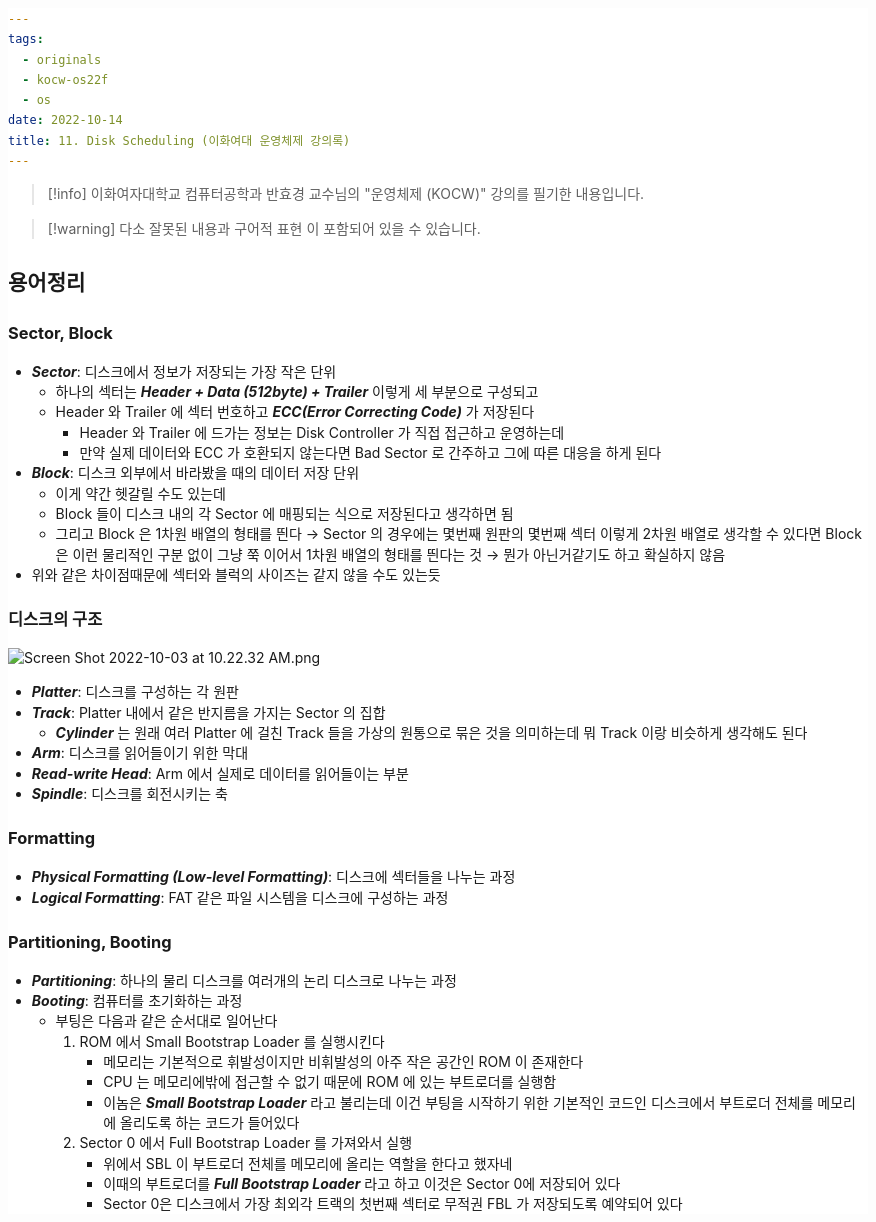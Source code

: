 ```yaml
---
tags:
  - originals
  - kocw-os22f
  - os
date: 2022-10-14
title: 11. Disk Scheduling (이화여대 운영체제 강의록)
---
```

> [!info] 이화여자대학교 컴퓨터공학과 반효경 교수님의 "운영체제 (KOCW)" 강의를 필기한 내용입니다.

> [!warning] 다소 잘못된 내용과 구어적 표현 이 포함되어 있을 수 있습니다.

## 용어정리

### Sector, Block

- ***Sector***: 디스크에서 정보가 저장되는 가장 작은 단위
	- 하나의 섹터는 ***Header + Data (512byte) + Trailer*** 이렇게 세 부분으로 구성되고
	- Header 와 Trailer 에 섹터 번호하고 ***ECC(Error Correcting Code)*** 가 저장된다
		- Header 와 Trailer 에 드가는 정보는 Disk Controller 가 직접 접근하고 운영하는데
		- 만약 실제 데이터와 ECC 가 호환되지 않는다면 Bad Sector 로 간주하고 그에 따른 대응을 하게 된다
- ***Block***: 디스크 외부에서 바라봤을 때의 데이터 저장 단위
	- 이게 약간 헷갈릴 수도 있는데
	- Block 들이 디스크 내의 각 Sector 에 매핑되는 식으로 저장된다고 생각하면 됨
	- 그리고 Block 은 1차원 배열의 형태를 띈다 → Sector 의 경우에는 몇번째 원판의 몇번째 섹터 이렇게 2차원 배열로 생각할 수 있다면 Block 은 이런 물리적인 구분 없이 그냥 쭉 이어서 1차원 배열의 형태를 띈다는 것 → 뭔가 아닌거같기도 하고 확실하지 않음
- 위와 같은 차이점때문에 섹터와 블럭의 사이즈는 같지 않을 수도 있는듯

### 디스크의 구조

![Screen Shot 2022-10-03 at 10.22.32 AM.png](Screen_Shot_2022-10-03_at_10.22.32_AM.png)

- ***Platter***: 디스크를 구성하는 각 원판
- ***Track***: Platter 내에서 같은 반지름을 가지는 Sector 의 집합
	- ***Cylinder*** 는 원래 여러 Platter 에 걸친 Track 들을 가상의 원통으로 묶은 것을 의미하는데 뭐 Track 이랑 비슷하게 생각해도 된다
- ***Arm***: 디스크를 읽어들이기 위한 막대
- ***Read-write Head***: Arm 에서 실제로 데이터를 읽어들이는 부분
- ***Spindle***: 디스크를 회전시키는 축

### Formatting

- ***Physical Formatting (Low-level Formatting)***: 디스크에 섹터들을 나누는 과정
- ***Logical Formatting***: FAT 같은 파일 시스템을 디스크에 구성하는 과정

### Partitioning, Booting

- ***Partitioning***: 하나의 물리 디스크를 여러개의 논리 디스크로 나누는 과정
- ***Booting***: 컴퓨터를 초기화하는 과정
	- 부팅은 다음과 같은 순서대로 일어난다
		1. ROM 에서 Small Bootstrap Loader 를 실행시킨다
			- 메모리는 기본적으로 휘발성이지만 비휘발성의 아주 작은 공간인 ROM 이 존재한다
			- CPU 는 메모리에밖에 접근할 수 없기 때문에 ROM 에 있는 부트로더를 실행함
			- 이놈은 ***Small Bootstrap Loader*** 라고 불리는데 이건 부팅을 시작하기 위한 기본적인 코드인 디스크에서 부트로더 전체를 메모리에 올리도록 하는 코드가 들어있다
		2. Sector 0 에서 Full Bootstrap Loader 를 가져와서 실행
			- 위에서 SBL 이 부트로더 전체를 메모리에 올리는 역할을 한다고 했자네
			- 이때의 부트로더를 ***Full Bootstrap Loader*** 라고 하고 이것은 Sector 0에 저장되어 있다
			- Sector 0은 디스크에서 가장 최외각 트랙의 첫번째 섹터로 무적권 FBL 가 저장되도록 예약되어 있다

